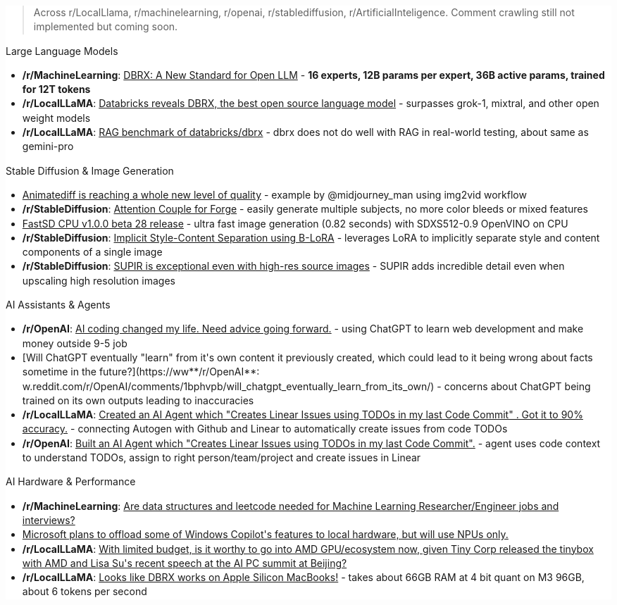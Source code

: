 > Across r/LocalLlama, r/machinelearning, r/openai, r/stablediffusion, r/ArtificialInteligence. Comment crawling still not implemented but coming soon.


Large Language Models

- **/r/MachineLearning**: [DBRX: A New Standard for Open LLM](https://www.reddit.com/r/MachineLearning/comments/1bp213q/n_introducing_dbrx_a_new_standard_for_open_llm/) - **16 experts, 12B params per expert, 36B active params, trained for 12T tokens**
- **/r/LocalLLaMA**: [Databricks reveals DBRX, the best open source language model](https://www.reddit.com/r/LocalLLaMA/comments/1bp0glv/databricks_reveals_dbrx_the_best_open_source/) - surpasses grok-1, mixtral, and other open weight models
- **/r/LocalLLaMA**: [RAG benchmark of databricks/dbrx](https://www.reddit.com/r/LocalLLaMA/comments/1bpo5uo/rag_benchmark_of_databricksdbrx/) - dbrx does not do well with RAG in real-world testing, about same as gemini-pro

Stable Diffusion & Image Generation 

- [Animatediff is reaching a whole new level of quality](https://v.redd.it/3acyn8ikmzqc1) - example by @midjourney_man using img2vid workflow
- **/r/StableDiffusion**: [Attention Couple for Forge](https://www.reddit.com/r/StableDiffusion/comments/1bpn9ps/attention_couple_for_forge/) - easily generate multiple subjects, no more color bleeds or mixed features
- [FastSD CPU v1.0.0 beta 28 release](https://i.redd.it/qoucghji2wqc1.png) - ultra fast image generation (0.82 seconds) with SDXS512-0.9 OpenVINO on CPU
- **/r/StableDiffusion**: [Implicit Style-Content Separation using B-LoRA](https://www.reddit.com/r/StableDiffusion/comments/1boyc47/implicit_stylecontent_separation_using_blora/) - leverages LoRA to implicitly separate style and content components of a single image
- **/r/StableDiffusion**: [SUPIR is exceptional even with high-res source images](https://www.reddit.com/r/StableDiffusion/comments/1bp7aij/supir_is_exceptional_even_with_highres_source/) - SUPIR adds incredible detail even when upscaling high resolution images

AI Assistants & Agents

- **/r/OpenAI**: [AI coding changed my life. Need advice going forward.](https://www.reddit.com/r/OpenAI/comments/1bp00kq/ai_coding_changed_my_life_need_advice_going/) - using ChatGPT to learn web development and make money outside 9-5 job
- [Will ChatGPT eventually "learn" from it's own content it previously created, which could lead to it being wrong about facts sometime in the future?](https://ww**/r/OpenAI**: w.reddit.com/r/OpenAI/comments/1bphvpb/will_chatgpt_eventually_learn_from_its_own/) - concerns about ChatGPT being trained on its own outputs leading to inaccuracies
- **/r/LocalLLaMA**: [Created an AI Agent which "Creates Linear Issues using TODOs in my last Code Commit" . Got it to 90% accuracy.](https://www.reddit.com/r/LocalLLaMA/comments/1bp1jry/created_an_ai_agent_which_creates_linear_issues/) - connecting Autogen with Github and Linear to automatically create issues from code TODOs
- **/r/OpenAI**: [Built an AI Agent which "Creates Linear Issues using TODOs in my last Code Commit".](https://www.reddit.com/r/OpenAI/comments/1bp7ioe/built_an_ai_agent_which_creates_linear_issues/) - agent uses code context to understand TODOs, assign to right person/team/project and create issues in Linear

AI Hardware & Performance

- **/r/MachineLearning**: [Are data structures and leetcode needed for Machine Learning Researcher/Engineer jobs and interviews?](https://www.reddit.com/r/MachineLearning/comments/1bpgdwn/d_are_data_structures_and_leetcode_needed_for/) 
- [Microsoft plans to offload some of Windows Copilot's features to local hardware, but will use NPUs only.](https://www.tomshardware.com/pc-components/cpus/intel-confirms-microsoft-copilot-will-soon-run-locally-on-pcs-next-gen-ai-pcs-require-40-tops-of-npu-performance)
- **/r/LocalLLaMA**: [With limited budget, is it worthy to go into AMD GPU/ecosystem now, given Tiny Corp released the tinybox with AMD and Lisa Su's recent speech at the AI PC summit at Beijing?](https://www.reddit.com/r/LocalLLaMA/comments/1boyais/with_limited_budget_is_it_worthy_to_go_into_amd/)
- **/r/LocalLLaMA**: [Looks like DBRX works on Apple Silicon MacBooks!](https://www.reddit.com/r/LocalLLaMA/comments/1bpn3nw/looks_like_dbrx_works_on_apple_silicon_macbooks/) - takes about 66GB RAM at 4 bit quant on M3 96GB, about 6 tokens per second
